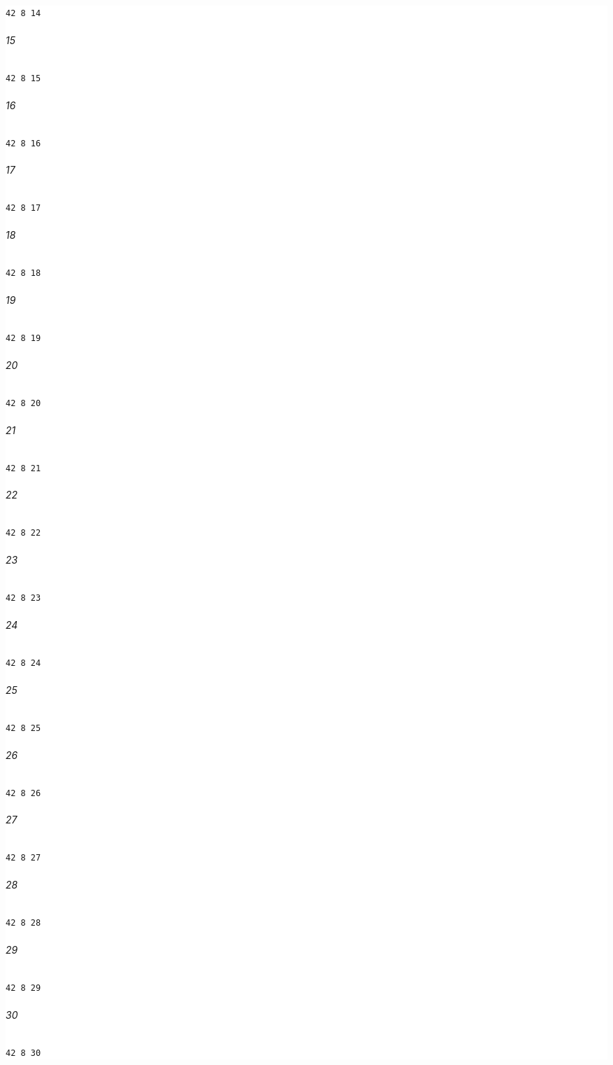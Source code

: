 ``` verse
42 8 14 
```
###### 15
``` verse
42 8 15 
```
###### 16
``` verse
42 8 16 
```
###### 17
``` verse
42 8 17 
```
###### 18
``` verse
42 8 18 
```
###### 19
``` verse
42 8 19 
```
###### 20
``` verse
42 8 20 
```
###### 21
``` verse
42 8 21 
```
###### 22
``` verse
42 8 22 
```
###### 23
``` verse
42 8 23 
```
###### 24
``` verse
42 8 24 
```
###### 25
``` verse
42 8 25 
```
###### 26
``` verse
42 8 26 
```
###### 27
``` verse
42 8 27 
```
###### 28
``` verse
42 8 28 
```
###### 29
``` verse
42 8 29 
```
###### 30
``` verse
42 8 30 
```